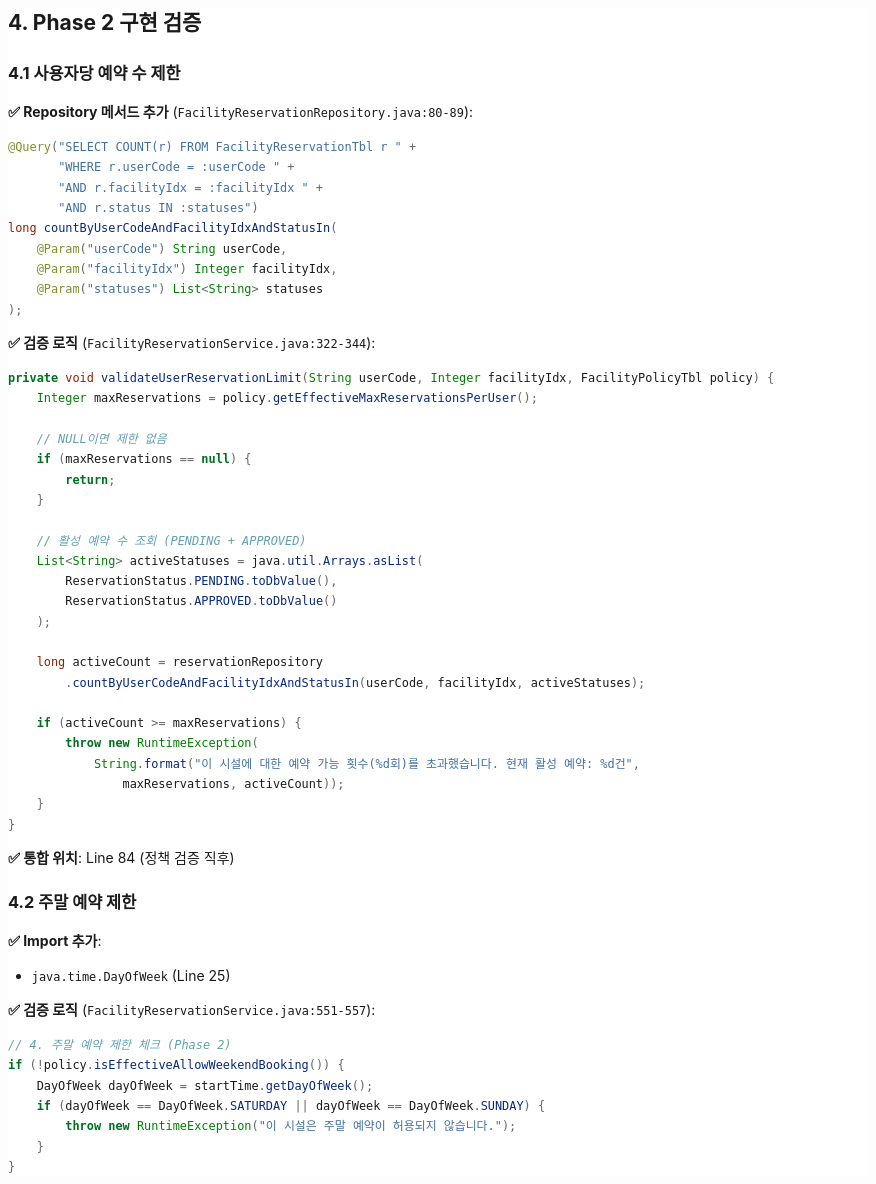 ## 4. Phase 2 구현 검증

### 4.1 사용자당 예약 수 제한

**✅ Repository 메서드 추가** (`FacilityReservationRepository.java:80-89`):
```java
@Query("SELECT COUNT(r) FROM FacilityReservationTbl r " +
       "WHERE r.userCode = :userCode " +
       "AND r.facilityIdx = :facilityIdx " +
       "AND r.status IN :statuses")
long countByUserCodeAndFacilityIdxAndStatusIn(
    @Param("userCode") String userCode,
    @Param("facilityIdx") Integer facilityIdx,
    @Param("statuses") List<String> statuses
);
```

**✅ 검증 로직** (`FacilityReservationService.java:322-344`):
```java
private void validateUserReservationLimit(String userCode, Integer facilityIdx, FacilityPolicyTbl policy) {
    Integer maxReservations = policy.getEffectiveMaxReservationsPerUser();

    // NULL이면 제한 없음
    if (maxReservations == null) {
        return;
    }

    // 활성 예약 수 조회 (PENDING + APPROVED)
    List<String> activeStatuses = java.util.Arrays.asList(
        ReservationStatus.PENDING.toDbValue(),
        ReservationStatus.APPROVED.toDbValue()
    );

    long activeCount = reservationRepository
        .countByUserCodeAndFacilityIdxAndStatusIn(userCode, facilityIdx, activeStatuses);

    if (activeCount >= maxReservations) {
        throw new RuntimeException(
            String.format("이 시설에 대한 예약 가능 횟수(%d회)를 초과했습니다. 현재 활성 예약: %d건",
                maxReservations, activeCount));
    }
}
```

**✅ 통합 위치**: Line 84 (정책 검증 직후)

### 4.2 주말 예약 제한

**✅ Import 추가**:
- `java.time.DayOfWeek` (Line 25)

**✅ 검증 로직** (`FacilityReservationService.java:551-557`):
```java
// 4. 주말 예약 제한 체크 (Phase 2)
if (!policy.isEffectiveAllowWeekendBooking()) {
    DayOfWeek dayOfWeek = startTime.getDayOfWeek();
    if (dayOfWeek == DayOfWeek.SATURDAY || dayOfWeek == DayOfWeek.SUNDAY) {
        throw new RuntimeException("이 시설은 주말 예약이 허용되지 않습니다.");
    }
}
```
